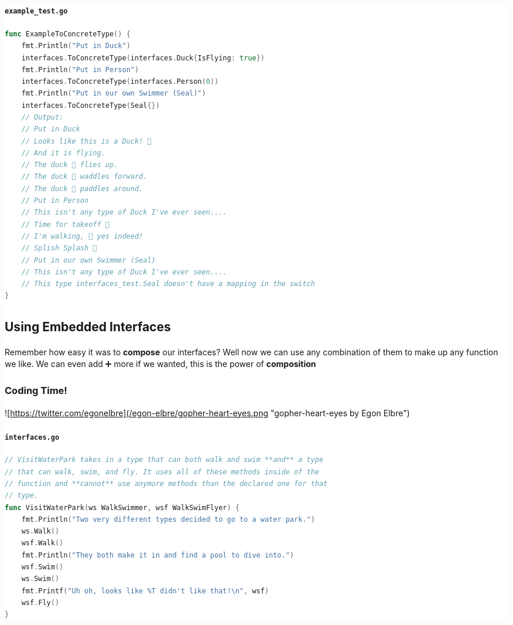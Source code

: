 #### `example_test.go`

```go
func ExampleToConcreteType() {
	fmt.Println("Put in Duck")
	interfaces.ToConcreteType(interfaces.Duck{IsFlying: true})
	fmt.Println("Put in Person")
	interfaces.ToConcreteType(interfaces.Person(0))
	fmt.Println("Put in our own Swimmer (Seal)")
	interfaces.ToConcreteType(Seal{})
	// Output:
	// Put in Duck
	// Looks like this is a Duck! 🦆
	// And it is flying.
	// The duck 🦆 flies up.
	// The duck 🦆 waddles forward.
	// The duck 🦆 paddles around.
	// Put in Person
	// This isn't any type of Duck I've ever seen....
	// Time for takeoff 🛫
	// I'm walking, 🚶 yes indeed!
	// Splish Splash 🌊
	// Put in our own Swimmer (Seal)
	// This isn't any type of Duck I've ever seen....
	// This type interfaces_test.Seal doesn't have a mapping in the switch
}
```

## Using Embedded Interfaces

Remember how easy it was to **compose** our interfaces? Well now we can use any
combination of them to make up any function we like. We can even add ➕ more if
we wanted, this is the power of **composition**

### Coding Time!

![https://twitter.com/egonelbre](/egon-elbre/gopher-heart-eyes.png "gopher-heart-eyes by Egon Elbre")

#### `interfaces.go`

```go
// VisitWaterPark takes in a type that can both walk and swim **and** a type
// that can walk, swim, and fly. It uses all of these methods inside of the
// function and **cannot** use anymore methods than the declared one for that
// type.
func VisitWaterPark(ws WalkSwimmer, wsf WalkSwimFlyer) {
	fmt.Println("Two very different types decided to go to a water park.")
	ws.Walk()
	wsf.Walk()
	fmt.Println("They both make it in and find a pool to dive into.")
	wsf.Swim()
	ws.Swim()
	fmt.Printf("Uh oh, looks like %T didn't like that!\n", wsf)
	wsf.Fly()
}
```
